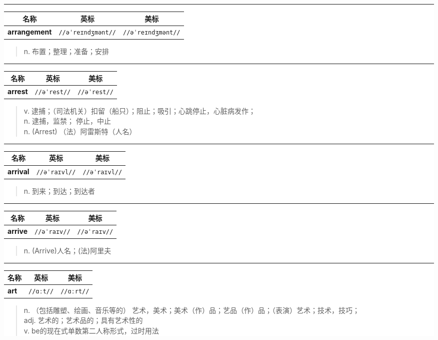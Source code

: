                 
-------


                
| 名称 | 英标 | 美标 |
| ---  | --- | --- |
| **arrangement**| `//əˈreɪndʒmənt//` | `//əˈreɪndʒmənt//` |

                
> n. 布置；整理；准备；安排  

                
-------


                
| 名称 | 英标 | 美标 |
| ---  | --- | --- |
| **arrest**| `//əˈrest//` | `//əˈrest//` |

                
> v. 逮捕；（司法机关）扣留（船只）；阻止；吸引；心跳停止，心脏病发作；  
> n. 逮捕，监禁； 停止，中止  
> n. (Arrest) （法）阿雷斯特（人名）  

                
-------


                
| 名称 | 英标 | 美标 |
| ---  | --- | --- |
| **arrival**| `//əˈraɪvl//` | `//əˈraɪvl//` |

                
> n. 到来；到达；到达者  

                
-------


                
| 名称 | 英标 | 美标 |
| ---  | --- | --- |
| **arrive**| `//əˈraɪv//` | `//əˈraɪv//` |

                
> n. (Arrive)人名；(法)阿里夫  

                
-------


                
| 名称 | 英标 | 美标 |
| ---  | --- | --- |
| **art**| `//ɑːt//` | `//ɑːrt//` |

                
> n. （包括雕塑、绘画、音乐等的） 艺术，美术；美术（作）品；艺品（作）品；（表演）艺术；技术，技巧；  
> adj. 艺术的；艺术品的；具有艺术性的  
> v. be的现在式单数第二人称形式，过时用法  

